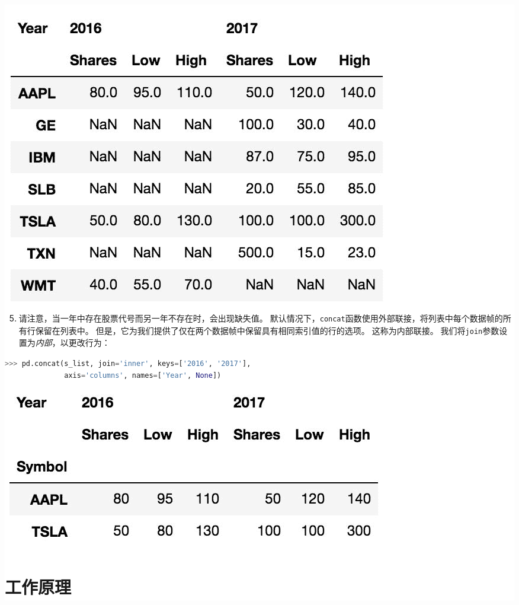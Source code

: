 ![](img/00228.jpeg)

5.  请注意，当一年中存在股票代号而另一年不存在时，会出现缺失值。 默认情况下，`concat`函数使用外部联接，将列表中每个数据帧的所有行保留在列表中。 但是，它为我们提供了仅在两个数据帧中保留具有相同索引值的行的选项。 这称为内部联接。 我们将`join`参数设置为*内部*，以更改行为：

```py
>>> pd.concat(s_list, join='inner', keys=['2016', '2017'],
              axis='columns', names=['Year', None])
```

![](img/00229.jpeg)

# 工作原理
